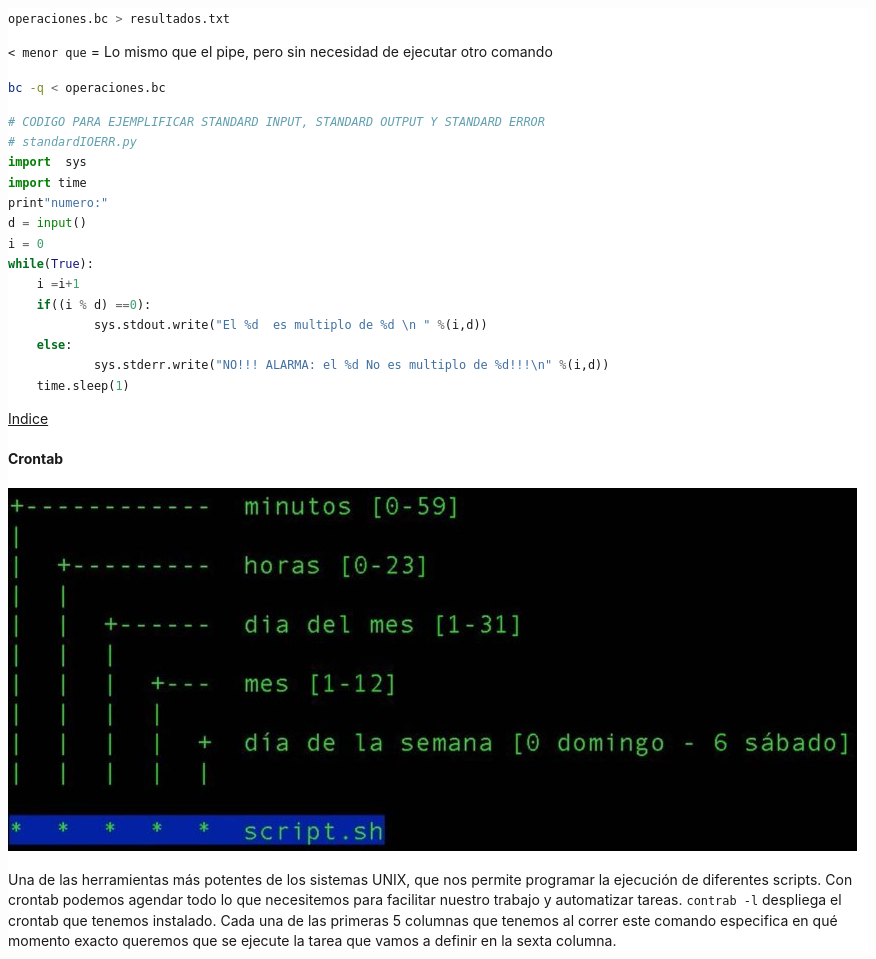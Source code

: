 ```bash
operaciones.bc > resultados.txt
```

`< menor que` = Lo mismo que el pipe, pero sin necesidad de ejecutar otro comando

```bash
bc -q < operaciones.bc
```

```python
# CODIGO PARA EJEMPLIFICAR STANDARD INPUT, STANDARD OUTPUT Y STANDARD ERROR
# standardIOERR.py
import  sys
import time
print"numero:"
d = input()
i = 0
while(True):
    i =i+1
    if((i % d) ==0):
            sys.stdout.write("El %d  es multiplo de %d \n " %(i,d))
    else:
            sys.stderr.write("NO!!! ALARMA: el %d No es multiplo de %d!!!\n" %(i,d))
    time.sleep(1)
```

[Indice](#terminal-y-línea-de-comandos)

#### Crontab

![](img/crontab.png "Crontab")

Una de las herramientas más potentes de los sistemas UNIX, que nos permite programar la ejecución de diferentes scripts. Con crontab podemos agendar todo lo que necesitemos para facilitar nuestro trabajo y automatizar tareas.
`contrab -l` despliega el crontab que tenemos instalado. Cada una de las primeras 5 columnas que tenemos al correr este comando especifica en qué momento exacto queremos que se ejecute la tarea que vamos a definir en la sexta columna.
